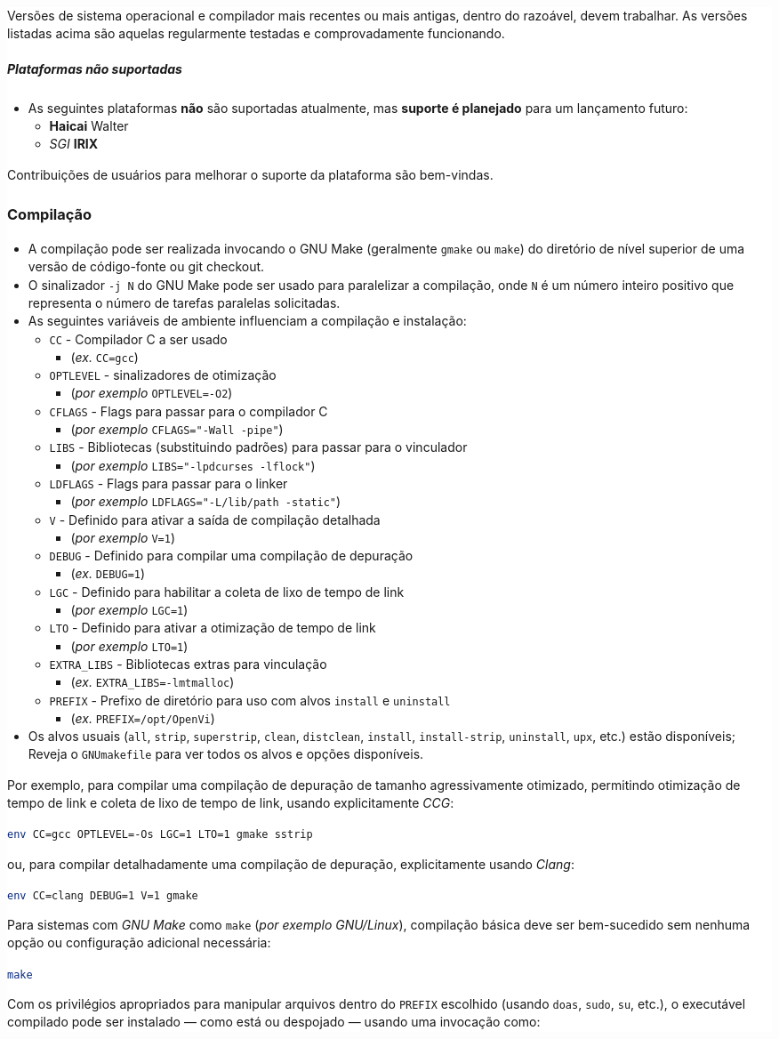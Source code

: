 Versões de sistema operacional e compilador mais recentes ou mais antigas, dentro do razoável, devem
trabalhar. As versões listadas acima são aquelas regularmente testadas e comprovadamente funcionando.

##### Plataformas não suportadas

- As seguintes plataformas **não** são suportadas atualmente, mas **suporte é
  planejado** para um lançamento futuro:
  - **Haicai** Walter
  - *SGI* **IRIX**

Contribuições de usuários para melhorar o suporte da plataforma são bem-vindas.

### Compilação

- A compilação pode ser realizada invocando o GNU Make (geralmente `gmake` ou `make`)
  do diretório de nível superior de uma versão de código-fonte ou git checkout.
- O sinalizador `-j N` do GNU Make pode ser usado para paralelizar a compilação, onde `N`
  é um número inteiro positivo que representa o número de tarefas paralelas solicitadas.
- As seguintes variáveis ​​de ambiente influenciam a compilação e instalação:
  - `CC` - Compilador C a ser usado
    - (*ex.* ​​`CC=gcc`)
  - `OPTLEVEL` - sinalizadores de otimização
    - (*por exemplo* `OPTLEVEL=-O2`)
  - `CFLAGS` - Flags para passar para o compilador C
    - (*por exemplo* `CFLAGS="-Wall -pipe"`)
  - `LIBS` - Bibliotecas (substituindo padrões) para passar para o vinculador
    - (*por exemplo* `LIBS="-lpdcurses -lflock"`)
  - `LDFLAGS` - Flags para passar para o linker
    - (*por exemplo* `LDFLAGS="-L/lib/path -static"`)
  - `V` - Definido para ativar a saída de compilação detalhada
    - (*por exemplo* `V=1`)
  - `DEBUG` - Definido para compilar uma compilação de depuração
    - (*ex.* ​​`DEBUG=1`)
  - `LGC` - Definido para habilitar a coleta de lixo de tempo de link
    - (*por exemplo* `LGC=1`)
  - `LTO` - Definido para ativar a otimização de tempo de link
    - (*por exemplo* `LTO=1`)
  - `EXTRA_LIBS` - Bibliotecas extras para vinculação
    - (*ex.* ​​`EXTRA_LIBS=-lmtmalloc`)
  - `PREFIX` - Prefixo de diretório para uso com alvos `install` e `uninstall`
    - (*ex.* ​​`PREFIX=/opt/OpenVi`)
- Os alvos usuais (`all`, `strip`, `superstrip`, `clean`, `distclean`,
  `install`, `install-strip`, `uninstall`, `upx`, etc.) estão disponíveis; Reveja
  o `GNUmakefile` para ver todos os alvos e opções disponíveis.

Por exemplo, para compilar uma compilação de depuração de tamanho agressivamente otimizado, permitindo
otimização de tempo de link e coleta de lixo de tempo de link, usando explicitamente
*CCG*:
```sh
env CC=gcc OPTLEVEL=-Os LGC=1 LTO=1 gmake sstrip
```
ou, para compilar detalhadamente uma compilação de depuração, explicitamente usando *Clang*:
```sh
env CC=clang DEBUG=1 V=1 gmake
```
Para sistemas com *GNU Make* como `make` (*por exemplo* *GNU/Linux*), compilação básica
deve ser bem-sucedido sem nenhuma opção ou configuração adicional necessária:
```sh
make
```
Com os privilégios apropriados para manipular arquivos dentro do `PREFIX` escolhido
(usando `doas`, `sudo`, `su`, etc.), o executável compilado pode ser instalado —
como está ou despojado — usando uma invocação como:
```sh
```